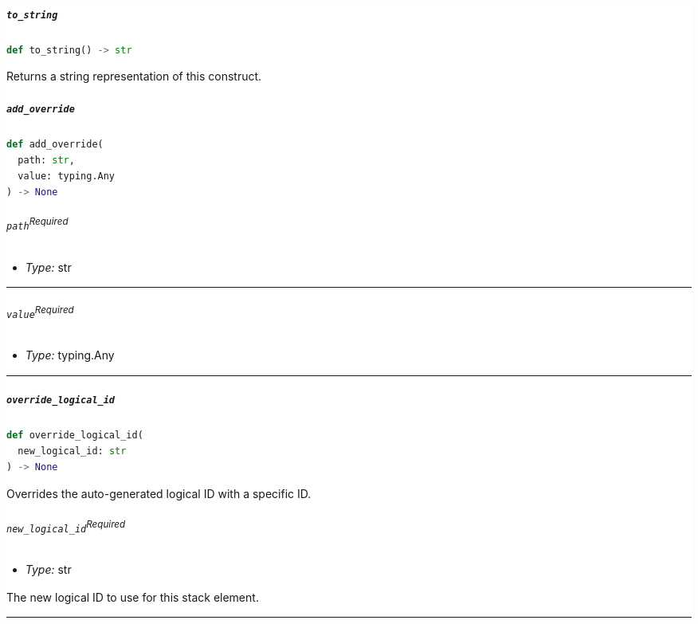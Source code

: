 
##### `to_string` <a name="to_string" id="rhizo-co-terraform-provider-oci.dataOciOcvpEsxiHost.DataOciOcvpEsxiHost.toString"></a>

```python
def to_string() -> str
```

Returns a string representation of this construct.

##### `add_override` <a name="add_override" id="rhizo-co-terraform-provider-oci.dataOciOcvpEsxiHost.DataOciOcvpEsxiHost.addOverride"></a>

```python
def add_override(
  path: str,
  value: typing.Any
) -> None
```

###### `path`<sup>Required</sup> <a name="path" id="rhizo-co-terraform-provider-oci.dataOciOcvpEsxiHost.DataOciOcvpEsxiHost.addOverride.parameter.path"></a>

- *Type:* str

---

###### `value`<sup>Required</sup> <a name="value" id="rhizo-co-terraform-provider-oci.dataOciOcvpEsxiHost.DataOciOcvpEsxiHost.addOverride.parameter.value"></a>

- *Type:* typing.Any

---

##### `override_logical_id` <a name="override_logical_id" id="rhizo-co-terraform-provider-oci.dataOciOcvpEsxiHost.DataOciOcvpEsxiHost.overrideLogicalId"></a>

```python
def override_logical_id(
  new_logical_id: str
) -> None
```

Overrides the auto-generated logical ID with a specific ID.

###### `new_logical_id`<sup>Required</sup> <a name="new_logical_id" id="rhizo-co-terraform-provider-oci.dataOciOcvpEsxiHost.DataOciOcvpEsxiHost.overrideLogicalId.parameter.newLogicalId"></a>

- *Type:* str

The new logical ID to use for this stack element.

---